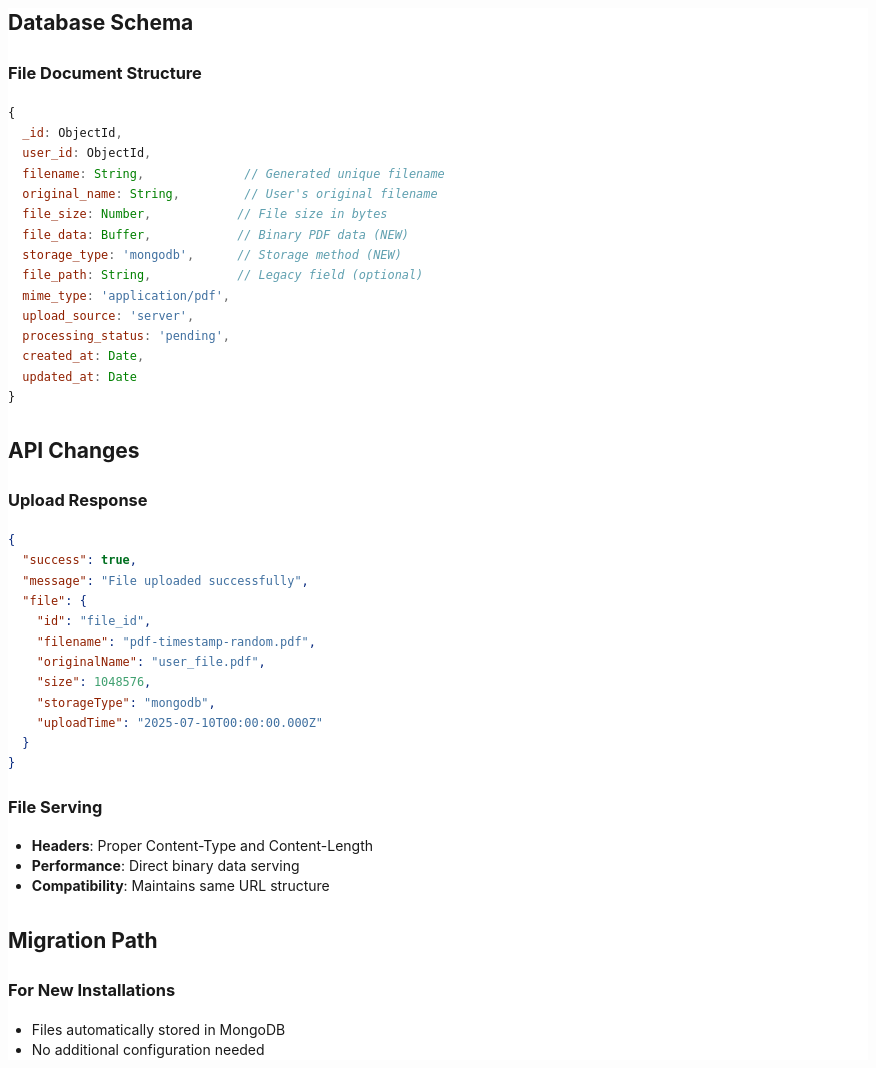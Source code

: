 ## Database Schema

### File Document Structure
```javascript
{
  _id: ObjectId,
  user_id: ObjectId,
  filename: String,              // Generated unique filename
  original_name: String,         // User's original filename
  file_size: Number,            // File size in bytes
  file_data: Buffer,            // Binary PDF data (NEW)
  storage_type: 'mongodb',      // Storage method (NEW)
  file_path: String,            // Legacy field (optional)
  mime_type: 'application/pdf',
  upload_source: 'server',
  processing_status: 'pending',
  created_at: Date,
  updated_at: Date
}
```

## API Changes

### Upload Response
```json
{
  "success": true,
  "message": "File uploaded successfully",
  "file": {
    "id": "file_id",
    "filename": "pdf-timestamp-random.pdf",
    "originalName": "user_file.pdf",
    "size": 1048576,
    "storageType": "mongodb",
    "uploadTime": "2025-07-10T00:00:00.000Z"
  }
}
```

### File Serving
- **Headers**: Proper Content-Type and Content-Length
- **Performance**: Direct binary data serving
- **Compatibility**: Maintains same URL structure

## Migration Path

### For New Installations
- Files automatically stored in MongoDB
- No additional configuration needed
